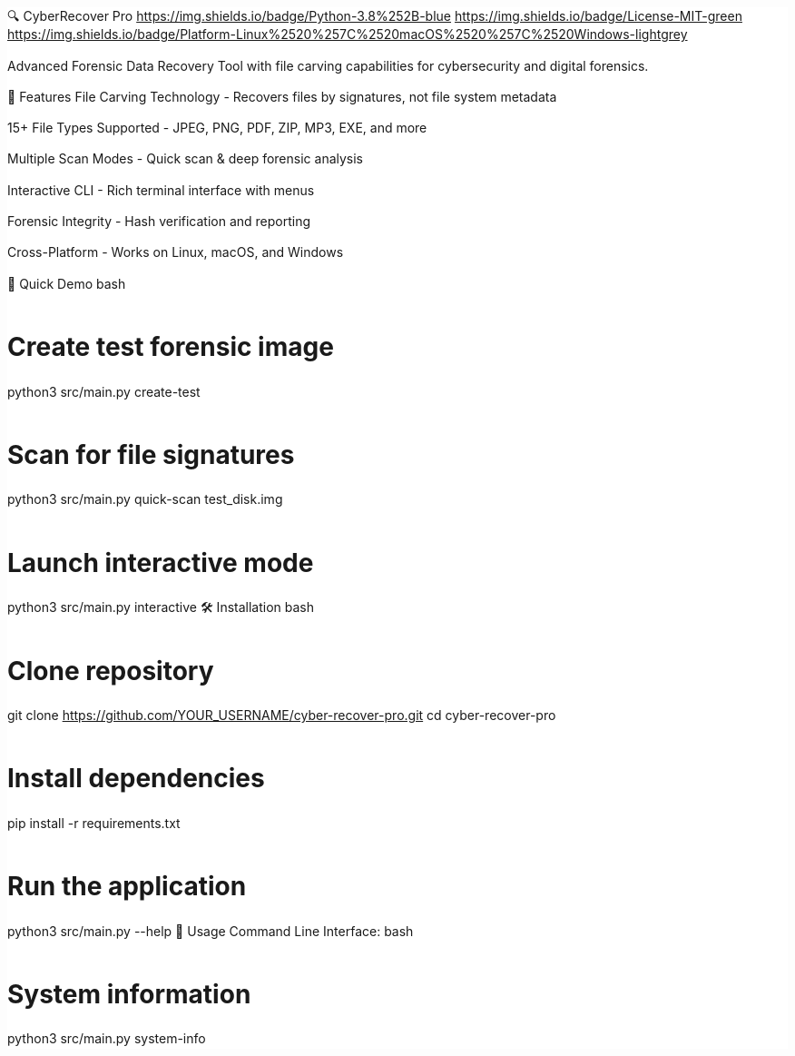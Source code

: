 🔍 CyberRecover Pro
https://img.shields.io/badge/Python-3.8%252B-blue
https://img.shields.io/badge/License-MIT-green
https://img.shields.io/badge/Platform-Linux%2520%257C%2520macOS%2520%257C%2520Windows-lightgrey

Advanced Forensic Data Recovery Tool with file carving capabilities for cybersecurity and digital forensics.

🚀 Features
File Carving Technology - Recovers files by signatures, not file system metadata

15+ File Types Supported - JPEG, PNG, PDF, ZIP, MP3, EXE, and more

Multiple Scan Modes - Quick scan & deep forensic analysis

Interactive CLI - Rich terminal interface with menus

Forensic Integrity - Hash verification and reporting

Cross-Platform - Works on Linux, macOS, and Windows

📸 Quick Demo
bash
# Create test forensic image
python3 src/main.py create-test

# Scan for file signatures
python3 src/main.py quick-scan test_disk.img

# Launch interactive mode
python3 src/main.py interactive
🛠️ Installation
bash
# Clone repository
git clone https://github.com/YOUR_USERNAME/cyber-recover-pro.git
cd cyber-recover-pro

# Install dependencies
pip install -r requirements.txt

# Run the application
python3 src/main.py --help
📖 Usage
Command Line Interface:
bash
# System information
python3 src/main.py system-info
